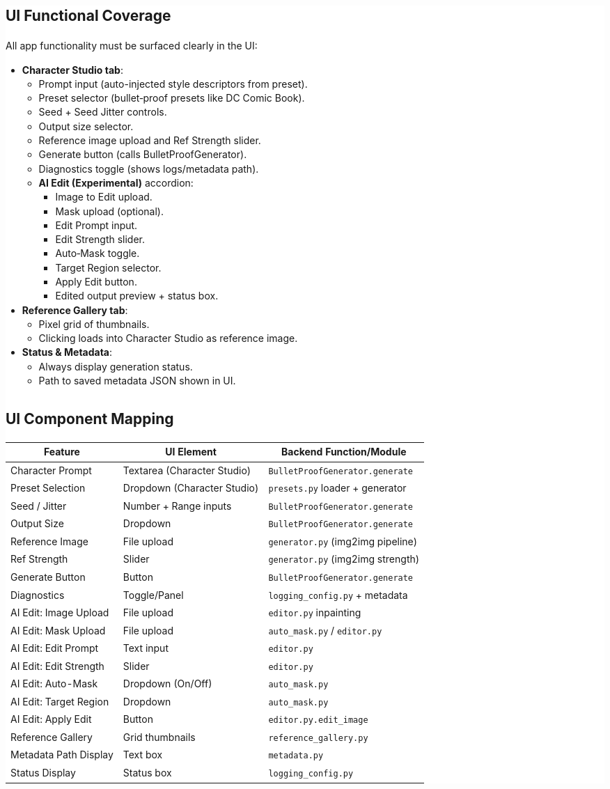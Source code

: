 ## UI Functional Coverage

All app functionality must be surfaced clearly in the UI:

- **Character Studio tab**:
  - Prompt input (auto-injected style descriptors from preset).
  - Preset selector (bullet‑proof presets like DC Comic Book).
  - Seed + Seed Jitter controls.
  - Output size selector.
  - Reference image upload and Ref Strength slider.
  - Generate button (calls BulletProofGenerator).
  - Diagnostics toggle (shows logs/metadata path).
  - **AI Edit (Experimental)** accordion:
    - Image to Edit upload.
    - Mask upload (optional).
    - Edit Prompt input.
    - Edit Strength slider.
    - Auto‑Mask toggle.
    - Target Region selector.
    - Apply Edit button.
    - Edited output preview + status box.
- **Reference Gallery tab**:
  - Pixel grid of thumbnails.
  - Clicking loads into Character Studio as reference image.
- **Status & Metadata**:
  - Always display generation status.
  - Path to saved metadata JSON shown in UI.

## UI Component Mapping

| Feature                | UI Element                  | Backend Function/Module           |
| ---------------------- | --------------------------- | --------------------------------- |
| Character Prompt       | Textarea (Character Studio) | `BulletProofGenerator.generate`   |
| Preset Selection       | Dropdown (Character Studio) | `presets.py` loader + generator   |
| Seed / Jitter          | Number + Range inputs       | `BulletProofGenerator.generate`   |
| Output Size            | Dropdown                    | `BulletProofGenerator.generate`   |
| Reference Image        | File upload                 | `generator.py` (img2img pipeline) |
| Ref Strength           | Slider                      | `generator.py` (img2img strength) |
| Generate Button        | Button                      | `BulletProofGenerator.generate`   |
| Diagnostics            | Toggle/Panel                | `logging_config.py` + metadata    |
| AI Edit: Image Upload  | File upload                 | `editor.py` inpainting            |
| AI Edit: Mask Upload   | File upload                 | `auto_mask.py` / `editor.py`      |
| AI Edit: Edit Prompt   | Text input                  | `editor.py`                       |
| AI Edit: Edit Strength | Slider                      | `editor.py`                       |
| AI Edit: Auto-Mask     | Dropdown (On/Off)           | `auto_mask.py`                    |
| AI Edit: Target Region | Dropdown                    | `auto_mask.py`                    |
| AI Edit: Apply Edit    | Button                      | `editor.py.edit_image`            |
| Reference Gallery      | Grid thumbnails             | `reference_gallery.py`            |
| Metadata Path Display  | Text box                    | `metadata.py`                     |
| Status Display         | Status box                  | `logging_config.py`               |

